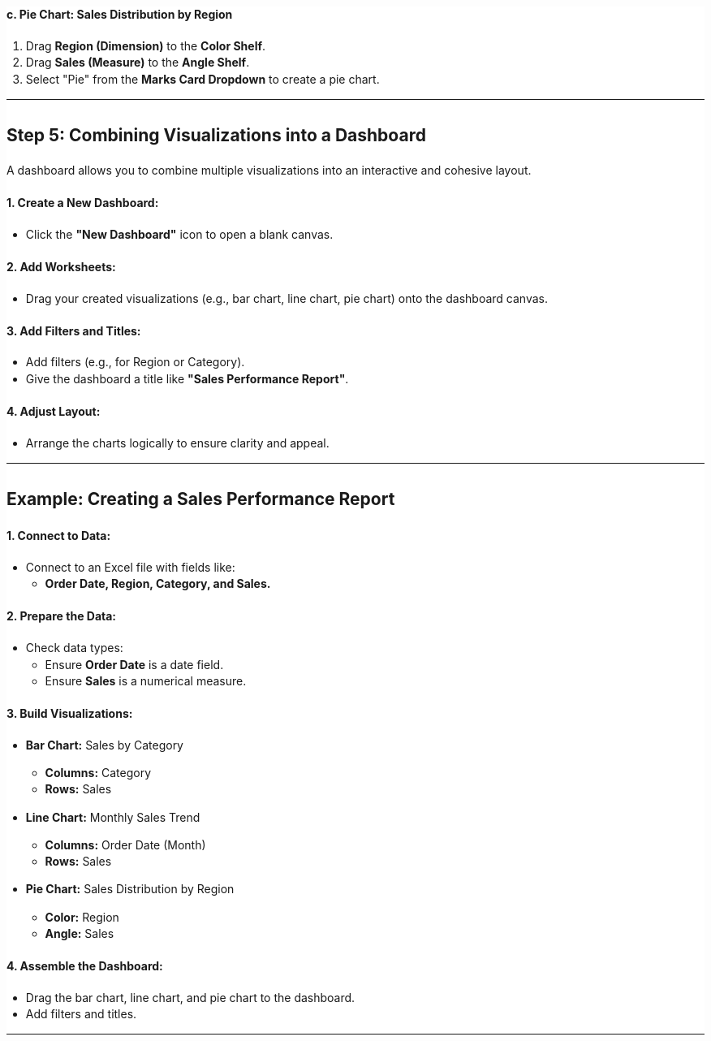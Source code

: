 #### **c. Pie Chart: Sales Distribution by Region**
1. Drag **Region (Dimension)** to the **Color Shelf**.  
2. Drag **Sales (Measure)** to the **Angle Shelf**.  
3. Select "Pie" from the **Marks Card Dropdown** to create a pie chart.

---

## **Step 5: Combining Visualizations into a Dashboard**

A dashboard allows you to combine multiple visualizations into an interactive and cohesive layout.

#### **1. Create a New Dashboard:**
- Click the **"New Dashboard"** icon to open a blank canvas.

#### **2. Add Worksheets:**
- Drag your created visualizations (e.g., bar chart, line chart, pie chart) onto the dashboard canvas.

#### **3. Add Filters and Titles:**
- Add filters (e.g., for Region or Category).  
- Give the dashboard a title like **"Sales Performance Report"**.

#### **4. Adjust Layout:**
- Arrange the charts logically to ensure clarity and appeal.

---

## **Example: Creating a Sales Performance Report**

#### **1. Connect to Data:**
- Connect to an Excel file with fields like:
  - **Order Date, Region, Category, and Sales.**

#### **2. Prepare the Data:**
- Check data types:
  - Ensure **Order Date** is a date field.  
  - Ensure **Sales** is a numerical measure.

#### **3. Build Visualizations:**
- **Bar Chart:** Sales by Category  
  - **Columns:** Category  
  - **Rows:** Sales  

- **Line Chart:** Monthly Sales Trend  
  - **Columns:** Order Date (Month)  
  - **Rows:** Sales  

- **Pie Chart:** Sales Distribution by Region  
  - **Color:** Region  
  - **Angle:** Sales  

#### **4. Assemble the Dashboard:**
- Drag the bar chart, line chart, and pie chart to the dashboard.  
- Add filters and titles.

---